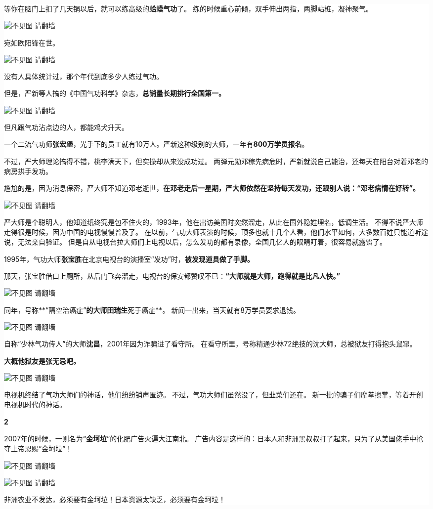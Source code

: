   
等你在脑门上扣了几天锅以后，就可以练高级的**蛤蟆气功**了。 练的时候重心前倾，双手伸出两指，两脚站桩，凝神聚气。

![不见图 请翻墙](https://lh3.googleusercontent.com/T_K4vHLUVBttWTzNc5IyVDt27ASUVB4bDP-JirCAFWonH0DxHEeYbOskliZ7UBYvqJWRGxItmDw37-b-WDMEjIZ9AruXqZwzmqJK-QYFVuOdXkRCtbIksrxtELdqam0wGe2_bNOOrCw)

宛如欧阳锋在世。

![不见图 请翻墙](https://lh3.googleusercontent.com/yrle9WvRrzn9Htz1dH13mn87x1Euv5wAp6Z8DKrq4HFu0CCZ7rOpvo0LCCKW2dkToVd99KXAP05kRS_ReoegDCxDwQQpVy0mn_HEiTMJF-hTvHsVBwcaAqEEYvNLrm4oHHqludbADnk)

没有人具体统计过，那个年代到底多少人练过气功。

但是，严新等人搞的《中国气功科学》杂志，**总销量长期排行全国第一。**

![不见图 请翻墙](https://lh4.googleusercontent.com/8463puQ7tzcvdudxDVgReEkZs8uuJQFF7P0mRdJQMqpxKTA1o7Pgp4VubhXtvW5-ry7QN_LgMD6YlBr2WXaXJt_otXUyyPFOKTPG3KumxoVquUgiKVCZLpqJWW_2nOlRCZObWPBGS3M)

但凡跟气功沾点边的人，都能鸡犬升天。

一个二流气功师**张宏堡**，光手下的员工就有10万人。严新这种级别的大师，一年有**800万学员报名**。

不过，严大师理论搞得不错，桃李满天下，但实操却从来没成功过。 两弹元勋邓稼先病危时，严新就说自己能治，还每天在阳台对着邓老的病房拱手发功。

尴尬的是，因为消息保密，严大师不知道邓老逝世，**在邓老走后一星期，严大师依然在坚持每天发功，还跟别人说：“邓老病情在好转”。**

![不见图 请翻墙](https://lh3.googleusercontent.com/vNpehfAs8SsVWXI6Yi8K100DB4OlM2GfcJhWWb4NSGe0Wy9HP3WQ84Y1KQWG1W0LpUl9jXInyxZd1az-0AoMYMG9gEnFZUHfwGvGxl3Y-T66GFqSBHiFEIu74skFEXZBXfjzcZtsJCE)

严大师是个聪明人，他知道纸终究是包不住火的，1993年，他在出访美国时突然溜走，从此在国外隐姓埋名，低调生活。 不得不说严大师走得很是时候，因为中国的电视慢慢普及了。 在以前，气功大师表演的时候，顶多也就十几个人看，他们水平如何，大多数百姓只能道听途说，无法亲自验证。 但是自从电视台拉大师们上电视以后，怎么发功的都有录像，全国几亿人的眼睛盯着，很容易就露馅了。

1995年，气功大师**张宝胜**在北京电视台的演播室“发功”时，**被发现道具做了手脚。**

  
那天，张宝胜借口上厕所，从后门飞奔溜走，电视台的保安都赞叹不已：**“大师就是大师，跑得就是比凡人快。”**

![不见图 请翻墙](https://lh4.googleusercontent.com/zWkCBrKbXOELn8fAiwo0fH84IJzcEz_NInhpHpYKfrp8EBJZldDdDVfWTpgYjO8LQw1OnhtJ4TPBGRlTVheAQJgxJKdnUR_9iiFxxO9LXntU0orTcuPA7qlmdyh9rrazPmhBqMzBSXg)

  
同年，号称**“隔空治癌症”**的大师田瑞生**死于癌症**。 新闻一出来，当天就有8万学员要求退钱。

![不见图 请翻墙](https://lh3.googleusercontent.com/DGQbeRfpz6mTtUPXTs5PRun_ncVlfnmE-rWGeCpaVY0NYpjwYhuna3FfsyBPUcOdbp-rh7tewSN56iO7czYpQAVbNyRnJb_x5Q4jv7NxNCvkz5aA9TZiC0RPDY0kGfCNVI0YS80Xh5Q)

  
自称“少林气功传人”的大师**沈昌**，2001年因为诈骗进了看守所。 在看守所里，号称精通少林72绝技的沈大师，总被狱友打得抱头鼠窜。

**大概他狱友是张无忌吧。**

![不见图 请翻墙](https://lh3.googleusercontent.com/mXUdrmIAs7jMAgfbxVR4wLxPQU9_IXErxDmszT3KB_t4xxZc9kvcqAxtgPy4z0aJBFUzCgeEcxbjLbExt5IUCQfV8JlPd77Z4Aqh3VbJa8z5idliSA3m7LBoUmZ1nS1fz1qpfVoO9Ls)

电视机终结了气功大师们的神话，他们纷纷销声匿迹。 不过，气功大师们虽然没了，但韭菜们还在。 新一批的骗子们摩拳擦掌，等着开创电视机时代的神话。

**2**

  
2007年的时候，一则名为“**金坷垃**”的化肥广告火遍大江南北。 广告内容是这样的：日本人和非洲黑叔叔打了起来，只为了从美国佬手中抢夺上帝恩赐“金坷垃”！

![不见图 请翻墙](https://lh4.googleusercontent.com/UwORhk_PGdbaw3ae2KnEEWs97Uv-MILqacbei2ingpy6N9uGmOQkc_QzQnrW3D4kST3UaI1BCjDo-pMb9KXYHZm195KHlgIKVinz861HKJ7WCi_nl8nf9YOOPX-fRh_PQlQduMxoeJM)

  

![不见图 请翻墙](https://lh4.googleusercontent.com/UE_tQmBx8fhKxTXUCj9C3LRrCAjDjQICc-Wcm6plPb-oM2j876gHV7AV8gOUVAxPk7IXhz_45pzjVBCvz11QlwI0T97SZTPEaP0tHRLBOi4XvsRyueSFdQk_VHAOq9HBcQkaPDRjGTo)

非洲农业不发达，必须要有金坷垃！日本资源太缺乏，必须要有金坷垃！
